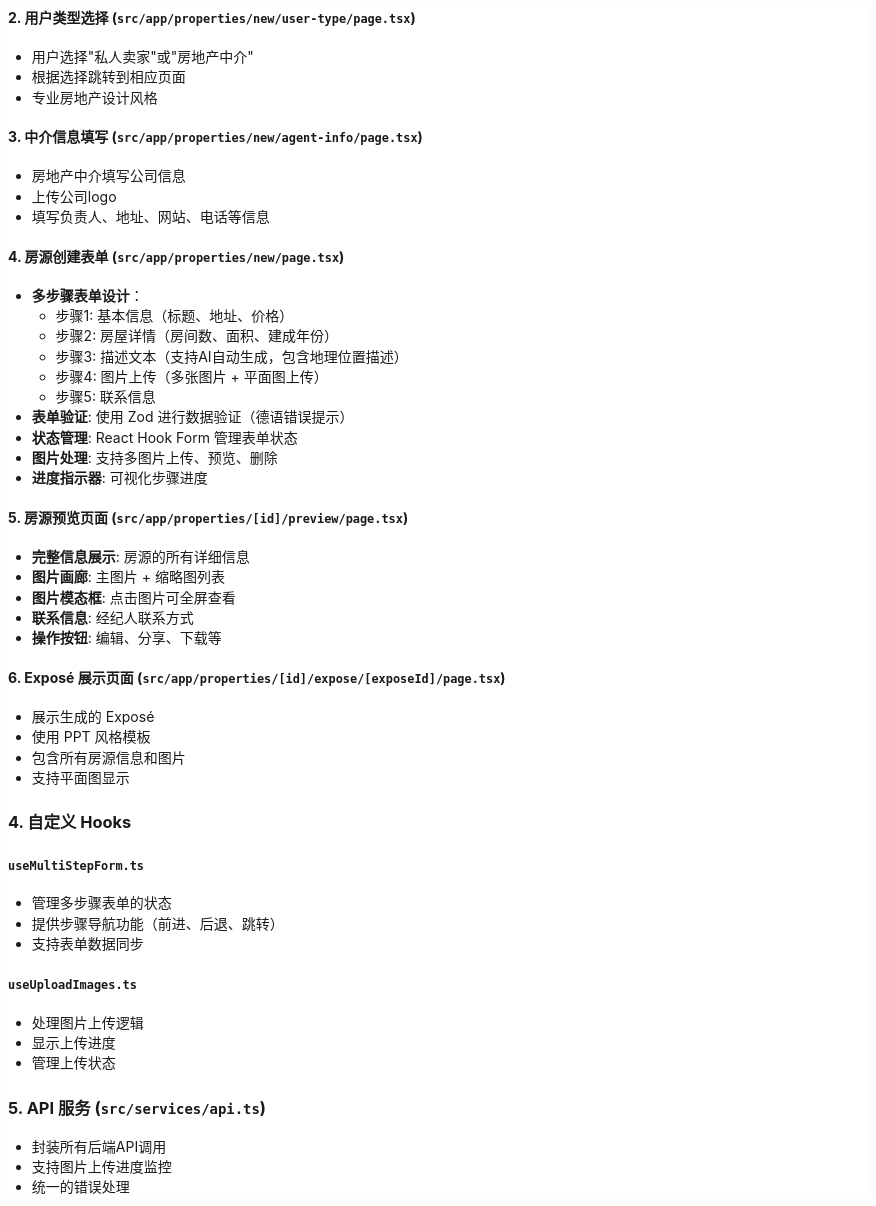 #### 2. 用户类型选择 (`src/app/properties/new/user-type/page.tsx`)
- 用户选择"私人卖家"或"房地产中介"
- 根据选择跳转到相应页面
- 专业房地产设计风格

#### 3. 中介信息填写 (`src/app/properties/new/agent-info/page.tsx`)
- 房地产中介填写公司信息
- 上传公司logo
- 填写负责人、地址、网站、电话等信息

#### 4. 房源创建表单 (`src/app/properties/new/page.tsx`)
- **多步骤表单设计**：
  - 步骤1: 基本信息（标题、地址、价格）
  - 步骤2: 房屋详情（房间数、面积、建成年份）
  - 步骤3: 描述文本（支持AI自动生成，包含地理位置描述）
  - 步骤4: 图片上传（多张图片 + 平面图上传）
  - 步骤5: 联系信息
- **表单验证**: 使用 Zod 进行数据验证（德语错误提示）
- **状态管理**: React Hook Form 管理表单状态
- **图片处理**: 支持多图片上传、预览、删除
- **进度指示器**: 可视化步骤进度

#### 5. 房源预览页面 (`src/app/properties/[id]/preview/page.tsx`)
- **完整信息展示**: 房源的所有详细信息
- **图片画廊**: 主图片 + 缩略图列表
- **图片模态框**: 点击图片可全屏查看
- **联系信息**: 经纪人联系方式
- **操作按钮**: 编辑、分享、下载等

#### 6. Exposé 展示页面 (`src/app/properties/[id]/expose/[exposeId]/page.tsx`)
- 展示生成的 Exposé
- 使用 PPT 风格模板
- 包含所有房源信息和图片
- 支持平面图显示

### 4. 自定义 Hooks

#### `useMultiStepForm.ts`
- 管理多步骤表单的状态
- 提供步骤导航功能（前进、后退、跳转）
- 支持表单数据同步

#### `useUploadImages.ts`
- 处理图片上传逻辑
- 显示上传进度
- 管理上传状态

### 5. API 服务 (`src/services/api.ts`)
- 封装所有后端API调用
- 支持图片上传进度监控
- 统一的错误处理
